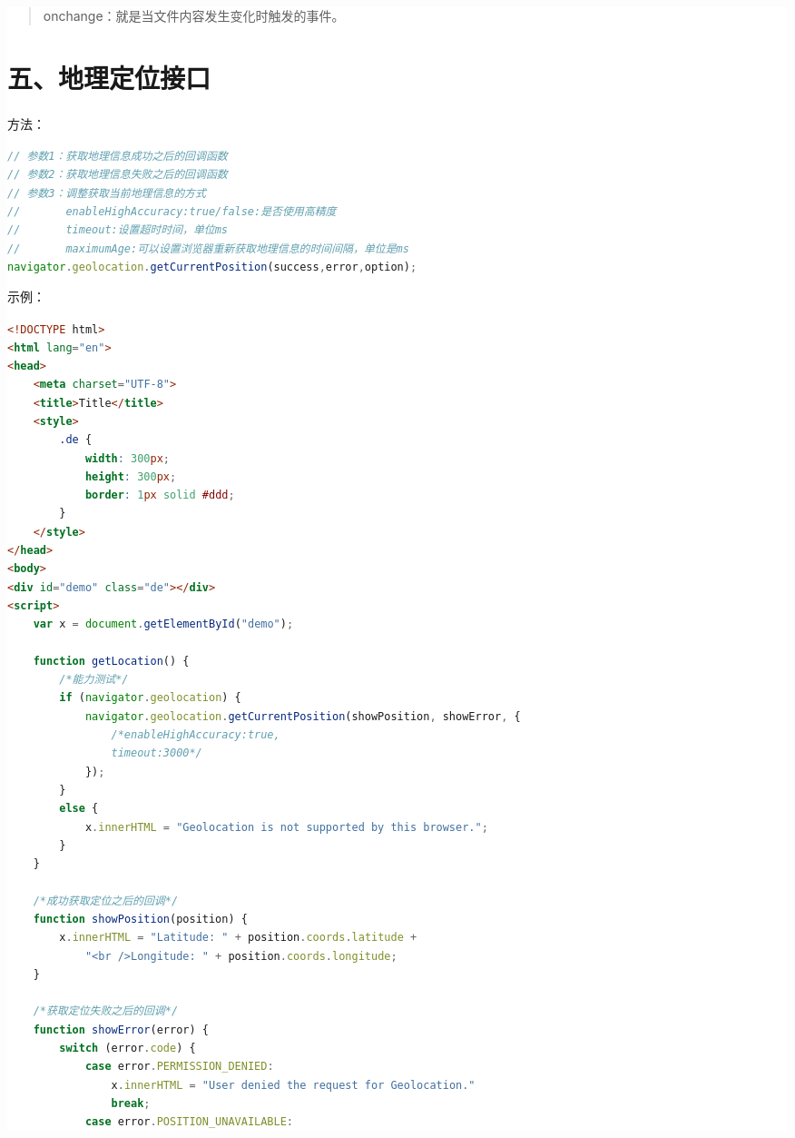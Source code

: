 >   onchange：就是当文件内容发生变化时触发的事件。





# 五、地理定位接口

方法：

```js
// 参数1：获取地理信息成功之后的回调函数
// 参数2：获取地理信息失败之后的回调函数
// 参数3：调整获取当前地理信息的方式
//       enableHighAccuracy:true/false:是否使用高精度
//       timeout:设置超时时间，单位ms
//       maximumAge:可以设置浏览器重新获取地理信息的时间间隔，单位是ms
navigator.geolocation.getCurrentPosition(success,error,option);
```

示例：

```html
<!DOCTYPE html>
<html lang="en">
<head>
    <meta charset="UTF-8">
    <title>Title</title>
    <style>
        .de {
            width: 300px;
            height: 300px;
            border: 1px solid #ddd;
        }
    </style>
</head>
<body>
<div id="demo" class="de"></div>
<script>
    var x = document.getElementById("demo");

    function getLocation() {
        /*能力测试*/
        if (navigator.geolocation) {
            navigator.geolocation.getCurrentPosition(showPosition, showError, {
                /*enableHighAccuracy:true,
                timeout:3000*/
            });
        }
        else {
            x.innerHTML = "Geolocation is not supported by this browser.";
        }
    }

    /*成功获取定位之后的回调*/
    function showPosition(position) {
        x.innerHTML = "Latitude: " + position.coords.latitude +
            "<br />Longitude: " + position.coords.longitude;
    }

    /*获取定位失败之后的回调*/
    function showError(error) {
        switch (error.code) {
            case error.PERMISSION_DENIED:
                x.innerHTML = "User denied the request for Geolocation."
                break;
            case error.POSITION_UNAVAILABLE:
```